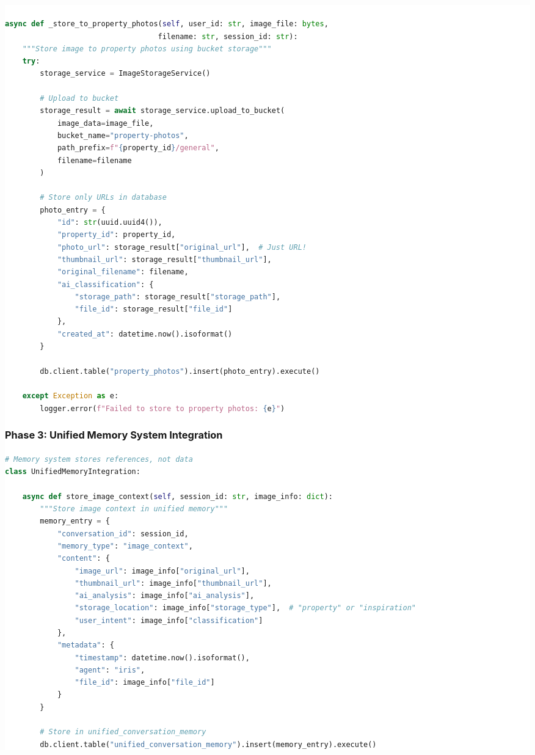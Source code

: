 ```python

async def _store_to_property_photos(self, user_id: str, image_file: bytes,
                                   filename: str, session_id: str):
    """Store image to property photos using bucket storage"""
    try:
        storage_service = ImageStorageService()
        
        # Upload to bucket
        storage_result = await storage_service.upload_to_bucket(
            image_data=image_file,
            bucket_name="property-photos",
            path_prefix=f"{property_id}/general",
            filename=filename
        )
        
        # Store only URLs in database
        photo_entry = {
            "id": str(uuid.uuid4()),
            "property_id": property_id,
            "photo_url": storage_result["original_url"],  # Just URL!
            "thumbnail_url": storage_result["thumbnail_url"],
            "original_filename": filename,
            "ai_classification": {
                "storage_path": storage_result["storage_path"],
                "file_id": storage_result["file_id"]
            },
            "created_at": datetime.now().isoformat()
        }
        
        db.client.table("property_photos").insert(photo_entry).execute()
        
    except Exception as e:
        logger.error(f"Failed to store to property photos: {e}")
```

### Phase 3: Unified Memory System Integration

```python
# Memory system stores references, not data
class UnifiedMemoryIntegration:
    
    async def store_image_context(self, session_id: str, image_info: dict):
        """Store image context in unified memory"""
        memory_entry = {
            "conversation_id": session_id,
            "memory_type": "image_context",
            "content": {
                "image_url": image_info["original_url"],
                "thumbnail_url": image_info["thumbnail_url"],
                "ai_analysis": image_info["ai_analysis"],
                "storage_location": image_info["storage_type"],  # "property" or "inspiration"
                "user_intent": image_info["classification"]
            },
            "metadata": {
                "timestamp": datetime.now().isoformat(),
                "agent": "iris",
                "file_id": image_info["file_id"]
            }
        }
        
        # Store in unified_conversation_memory
        db.client.table("unified_conversation_memory").insert(memory_entry).execute()
```
